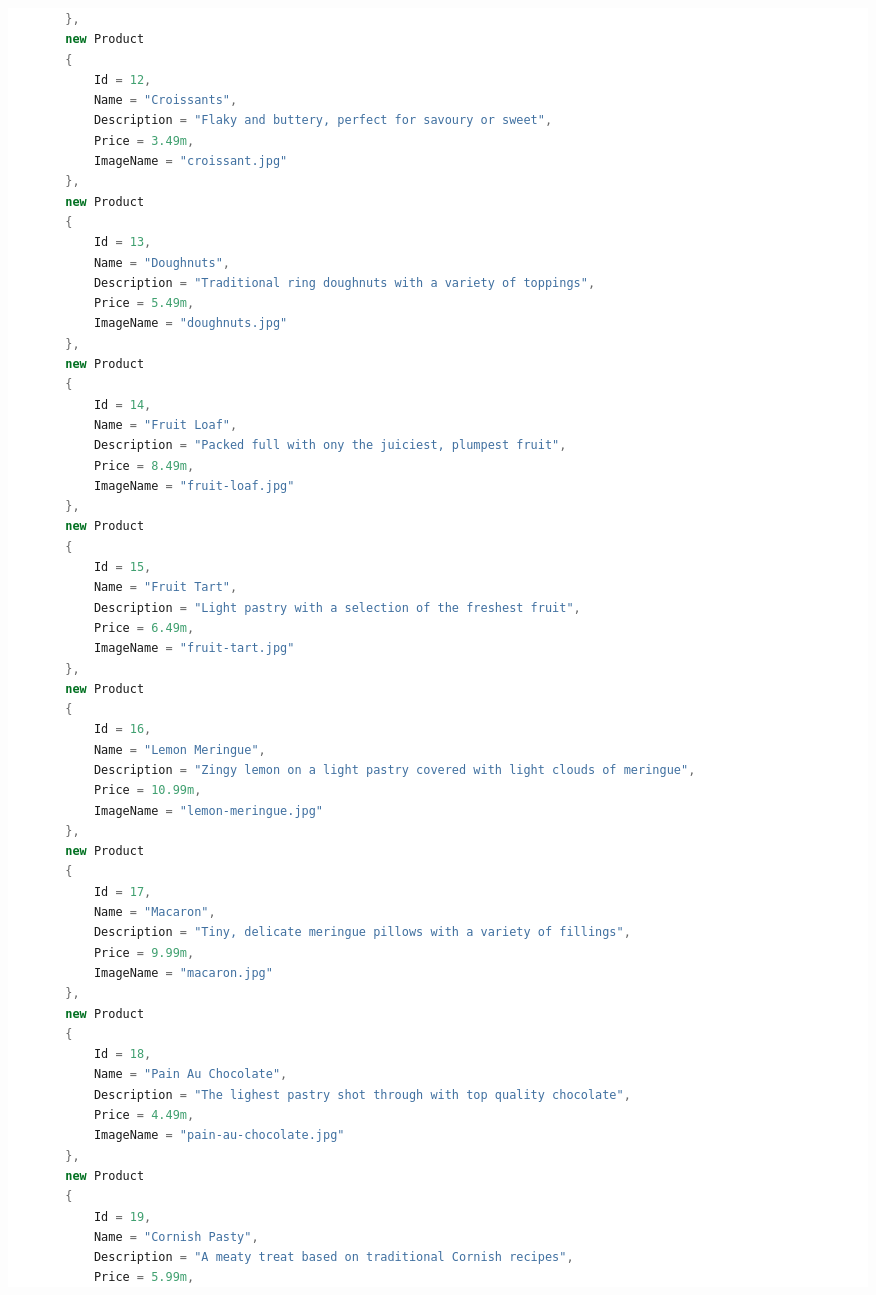 ```csharp
        },
        new Product
        {
            Id = 12,
            Name = "Croissants",
            Description = "Flaky and buttery, perfect for savoury or sweet",
            Price = 3.49m,
            ImageName = "croissant.jpg"
        },
        new Product
        {
            Id = 13,
            Name = "Doughnuts",
            Description = "Traditional ring doughnuts with a variety of toppings",
            Price = 5.49m,
            ImageName = "doughnuts.jpg"
        },
        new Product
        {
            Id = 14,
            Name = "Fruit Loaf",
            Description = "Packed full with ony the juiciest, plumpest fruit",
            Price = 8.49m,
            ImageName = "fruit-loaf.jpg"
        },
        new Product
        {
            Id = 15,
            Name = "Fruit Tart",
            Description = "Light pastry with a selection of the freshest fruit",
            Price = 6.49m,
            ImageName = "fruit-tart.jpg"
        },
        new Product
        {
            Id = 16,
            Name = "Lemon Meringue",
            Description = "Zingy lemon on a light pastry covered with light clouds of meringue",
            Price = 10.99m,
            ImageName = "lemon-meringue.jpg"
        },
        new Product
        {
            Id = 17,
            Name = "Macaron",
            Description = "Tiny, delicate meringue pillows with a variety of fillings",
            Price = 9.99m,
            ImageName = "macaron.jpg"
        },
        new Product
        {
            Id = 18,
            Name = "Pain Au Chocolate",
            Description = "The lighest pastry shot through with top quality chocolate",
            Price = 4.49m,
            ImageName = "pain-au-chocolate.jpg"
        },
        new Product
        {
            Id = 19,
            Name = "Cornish Pasty",
            Description = "A meaty treat based on traditional Cornish recipes",
            Price = 5.99m,
```